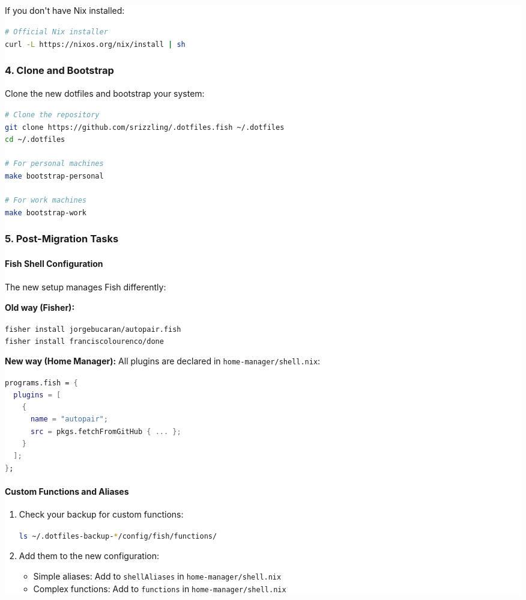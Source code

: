 If you don't have Nix installed:

```bash
# Official Nix installer
curl -L https://nixos.org/nix/install | sh
```

### 4. Clone and Bootstrap

Clone the new dotfiles and bootstrap your system:

```bash
# Clone the repository
git clone https://github.com/srizzling/.dotfiles.fish ~/.dotfiles
cd ~/.dotfiles

# For personal machines
make bootstrap-personal

# For work machines  
make bootstrap-work
```

### 5. Post-Migration Tasks

#### Fish Shell Configuration

The new setup manages Fish differently:

**Old way (Fisher):**
```fish
fisher install jorgebucaran/autopair.fish
fisher install franciscolourenco/done
```

**New way (Home Manager):**
All plugins are declared in `home-manager/shell.nix`:
```nix
programs.fish = {
  plugins = [
    {
      name = "autopair";
      src = pkgs.fetchFromGitHub { ... };
    }
  ];
};
```

#### Custom Functions and Aliases

1. Check your backup for custom functions:
   ```bash
   ls ~/.dotfiles-backup-*/config/fish/functions/
   ```

2. Add them to the new configuration:
   - Simple aliases: Add to `shellAliases` in `home-manager/shell.nix`
   - Complex functions: Add to `functions` in `home-manager/shell.nix`
